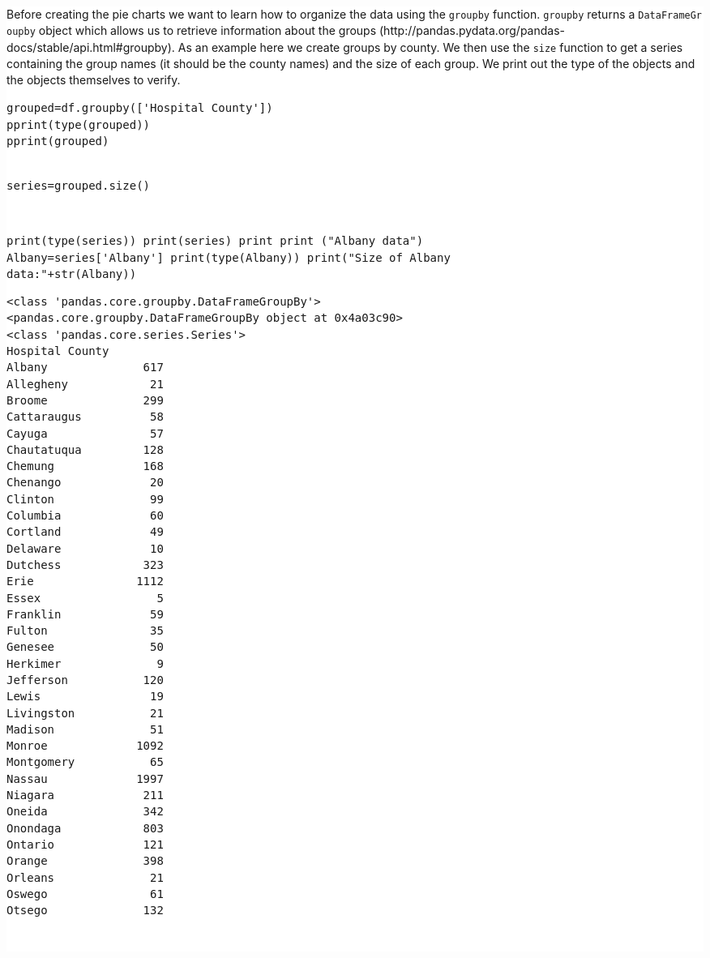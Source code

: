 
<div>
<p>Before creating the pie charts we want to learn how to organize the data using the <code>groupby</code> function. <code>groupby</code> returns a <code>DataFrameGroupby</code> object which allows us to retrieve information about the groups (http://pandas.pydata.org/pandas-docs/stable/api.html#groupby). As an example here we create groups by county. We then use the <code>size</code> function to get a series containing the group names (it should be the county names) and the size of each group. We print out the type of the objects and the objects themselves to verify.</p>
</div>


<div class="in">
<pre>grouped=df.groupby([&#39;Hospital County&#39;])
pprint(type(grouped))
pprint(grouped)

series=grouped.size()

print(type(series))
print(series)
print
print (&#34;Albany data&#34;)
Albany=series[&#39;Albany&#39;]
print(type(Albany))
print(&#34;Size of Albany data:&#34;+str(Albany))</pre>
</div>

<div class="out">
<pre>&lt;class &#39;pandas.core.groupby.DataFrameGroupBy&#39;&gt;
&lt;pandas.core.groupby.DataFrameGroupBy object at 0x4a03c90&gt;
&lt;class &#39;pandas.core.series.Series&#39;&gt;
Hospital County
Albany              617
Allegheny            21
Broome              299
Cattaraugus          58
Cayuga               57
Chautatuqua         128
Chemung             168
Chenango             20
Clinton              99
Columbia             60
Cortland             49
Delaware             10
Dutchess            323
Erie               1112
Essex                 5
Franklin             59
Fulton               35
Genesee              50
Herkimer              9
Jefferson           120
Lewis                19
Livingston           21
Madison              51
Monroe             1092
Montgomery           65
Nassau             1997
Niagara             211
Oneida              342
Onondaga            803
Ontario             121
Orange              398
Orleans              21
Oswego               61
Otsego              132